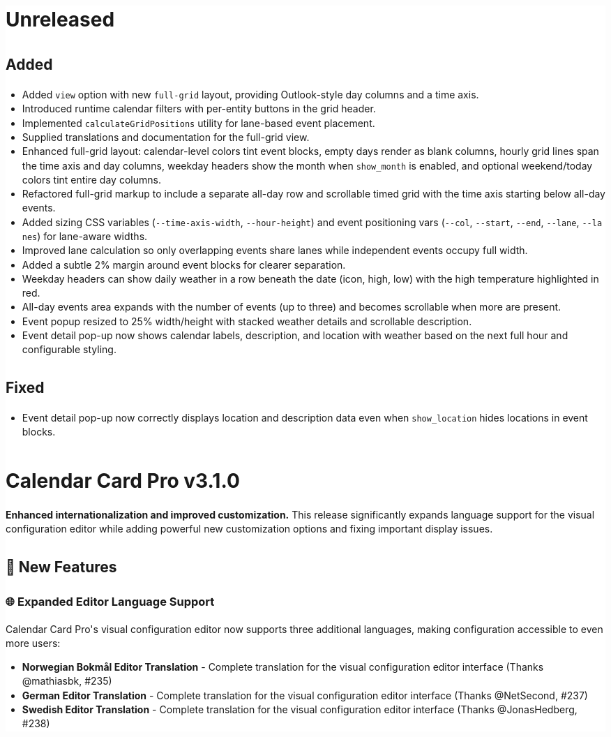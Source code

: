 # Unreleased

## Added
- Added `view` option with new `full-grid` layout, providing Outlook-style day columns and a time axis.
- Introduced runtime calendar filters with per-entity buttons in the grid header.
- Implemented `calculateGridPositions` utility for lane-based event placement.
- Supplied translations and documentation for the full-grid view.
- Enhanced full-grid layout: calendar-level colors tint event blocks, empty days render as blank columns, hourly grid lines span
  the time axis and day columns, weekday headers show the month when `show_month` is enabled, and optional weekend/today colors
  tint entire day columns.
- Refactored full-grid markup to include a separate all-day row and scrollable timed grid with the time axis starting below all-day events.
- Added sizing CSS variables (`--time-axis-width`, `--hour-height`) and event positioning vars (`--col`, `--start`, `--end`, `--lane`, `--lanes`) for lane-aware widths.
- Improved lane calculation so only overlapping events share lanes while independent events occupy full width.
- Added a subtle 2% margin around event blocks for clearer separation.
- Weekday headers can show daily weather in a row beneath the date (icon, high, low) with the high temperature highlighted in red.
- All-day events area expands with the number of events (up to three) and becomes scrollable when more are present.
- Event popup resized to 25% width/height with stacked weather details and scrollable description.
- Event detail pop-up now shows calendar labels, description, and location with weather based on the next full hour and configurable styling.

## Fixed
- Event detail pop-up now correctly displays location and description data even when `show_location` hides locations in event blocks.

# Calendar Card Pro v3.1.0

**Enhanced internationalization and improved customization.** This release significantly expands language support for the visual configuration editor while adding powerful new customization options and fixing important display issues.

## 🎉 New Features

### 🌐 Expanded Editor Language Support

Calendar Card Pro's visual configuration editor now supports three additional languages, making configuration accessible to even more users:

- **Norwegian Bokmål Editor Translation** - Complete translation for the visual configuration editor interface (Thanks @mathiasbk, #235)
- **German Editor Translation** - Complete translation for the visual configuration editor interface (Thanks @NetSecond, #237)
- **Swedish Editor Translation** - Complete translation for the visual configuration editor interface (Thanks @JonasHedberg, #238)
